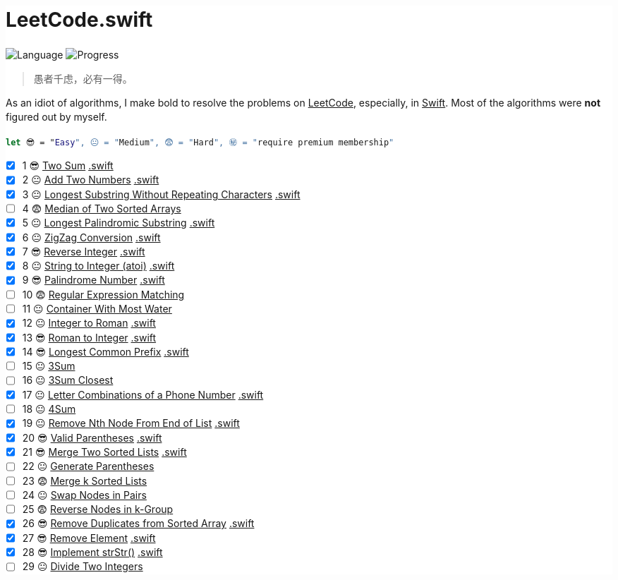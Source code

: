 # LeetCode.swift

![Language](https://img.shields.io/badge/language-Swift%204.2-orange.svg)
![Progress](https://img.shields.io/badge/Progress-62%20%2F%20815%20=%207.61%25-ff69b4.svg)

> 愚者千虑，必有一得。

As an idiot of algorithms,
I make bold to resolve the problems on [LeetCode](https://leetcode.com),
especially, in [Swift](http://www.apple.com/swift/).
Most of the algorithms were __not__ figured out by myself.

``` swift
let 😎 = "Easy", 😐 = "Medium", 😨 = "Hard", ㊙️ = "require premium membership"
```

- [x] 1 😎 [Two Sum](https://leetcode.com/problems/two-sum) [.swift](./Tests/1.swift)
- [x] 2 😐 [Add Two Numbers](https://leetcode.com/problems/add-two-numbers) [.swift](./Tests/2.swift)
- [x] 3 😐 [Longest Substring Without Repeating Characters](https://leetcode.com/problems/longest-substring-without-repeating-characters) [.swift](./Tests/3.swift)
- [ ] 4 😨 [Median of Two Sorted Arrays](https://leetcode.com/problems/median-of-two-sorted-arrays) 
- [x] 5 😐 [Longest Palindromic Substring](https://leetcode.com/problems/longest-palindromic-substring) [.swift](./Tests/5.swift)
- [x] 6 😐 [ZigZag Conversion](https://leetcode.com/problems/zigzag-conversion) [.swift](./Tests/6.swift)
- [x] 7 😎 [Reverse Integer](https://leetcode.com/problems/reverse-integer) [.swift](./Tests/7.swift)
- [x] 8 😐 [String to Integer (atoi)](https://leetcode.com/problems/string-to-integer-atoi) [.swift](./Tests/8.swift)
- [x] 9 😎 [Palindrome Number](https://leetcode.com/problems/palindrome-number) [.swift](./Tests/9.swift)
- [ ] 10 😨 [Regular Expression Matching](https://leetcode.com/problems/regular-expression-matching) 
- [ ] 11 😐 [Container With Most Water](https://leetcode.com/problems/container-with-most-water) 
- [x] 12 😐 [Integer to Roman](https://leetcode.com/problems/integer-to-roman) [.swift](./Tests/12.swift)
- [x] 13 😎 [Roman to Integer](https://leetcode.com/problems/roman-to-integer) [.swift](./Tests/13.swift)
- [x] 14 😎 [Longest Common Prefix](https://leetcode.com/problems/longest-common-prefix) [.swift](./Tests/14.swift)
- [ ] 15 😐 [3Sum](https://leetcode.com/problems/3sum) 
- [ ] 16 😐 [3Sum Closest](https://leetcode.com/problems/3sum-closest) 
- [x] 17 😐 [Letter Combinations of a Phone Number](https://leetcode.com/problems/letter-combinations-of-a-phone-number) [.swift](./Tests/17.swift)
- [ ] 18 😐 [4Sum](https://leetcode.com/problems/4sum) 
- [x] 19 😐 [Remove Nth Node From End of List](https://leetcode.com/problems/remove-nth-node-from-end-of-list) [.swift](./Tests/19.swift)
- [x] 20 😎 [Valid Parentheses](https://leetcode.com/problems/valid-parentheses) [.swift](./Tests/20.swift)
- [x] 21 😎 [Merge Two Sorted Lists](https://leetcode.com/problems/merge-two-sorted-lists) [.swift](./Tests/21.swift)
- [ ] 22 😐 [Generate Parentheses](https://leetcode.com/problems/generate-parentheses) 
- [ ] 23 😨 [Merge k Sorted Lists](https://leetcode.com/problems/merge-k-sorted-lists) 
- [ ] 24 😐 [Swap Nodes in Pairs](https://leetcode.com/problems/swap-nodes-in-pairs) 
- [ ] 25 😨 [Reverse Nodes in k-Group](https://leetcode.com/problems/reverse-nodes-in-k-group) 
- [x] 26 😎 [Remove Duplicates from Sorted Array](https://leetcode.com/problems/remove-duplicates-from-sorted-array) [.swift](./Tests/26.swift)
- [x] 27 😎 [Remove Element](https://leetcode.com/problems/remove-element) [.swift](./Tests/27.swift)
- [x] 28 😎 [Implement strStr()](https://leetcode.com/problems/implement-strstr) [.swift](./Tests/28.swift)
- [ ] 29 😐 [Divide Two Integers](https://leetcode.com/problems/divide-two-integers) 